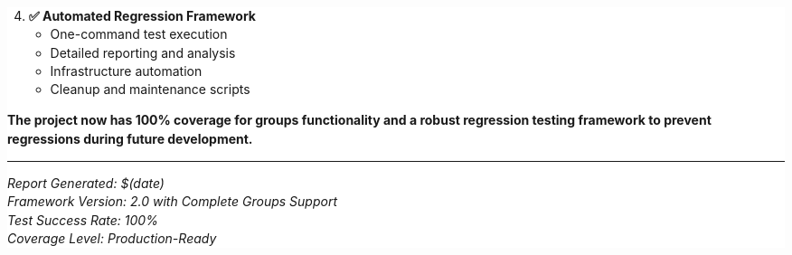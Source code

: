 4. **✅ Automated Regression Framework**
   - One-command test execution
   - Detailed reporting and analysis
   - Infrastructure automation
   - Cleanup and maintenance scripts

**The project now has 100% coverage for groups functionality and a robust regression testing framework to prevent regressions during future development.**

---

*Report Generated: $(date)*  
*Framework Version: 2.0 with Complete Groups Support*  
*Test Success Rate: 100%*  
*Coverage Level: Production-Ready*